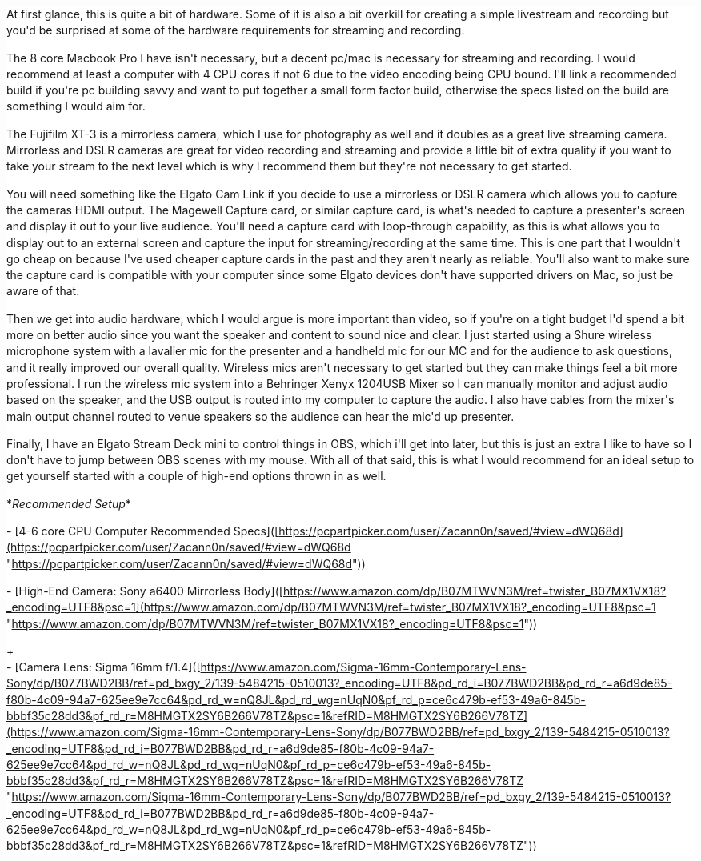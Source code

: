 At first glance, this is quite a bit of hardware. Some of it is also a bit overkill for creating a simple livestream and recording but you'd be surprised at some of the hardware requirements for streaming and recording.

The 8 core Macbook Pro I have isn't necessary, but a decent pc/mac is necessary for streaming and recording. I would recommend at least a computer with 4 CPU cores if not 6 due to the video encoding being CPU bound. I'll link a recommended build if you're pc building savvy and want to put together a small form factor build, otherwise the specs listed on the build are something I would aim for.

The Fujifilm XT-3 is a mirrorless camera, which I use for photography as well and it doubles as a great live streaming camera. Mirrorless and DSLR cameras are great for video recording and streaming and provide a little bit of extra quality if you want to take your stream to the next level which is why I recommend them but they're not necessary to get started.

You will need something like the Elgato Cam Link if you decide to use a mirrorless or DSLR camera which allows you to capture the cameras HDMI output. The Magewell Capture card, or similar capture card, is what's needed to capture a presenter's screen and display it out to your live audience. You'll need a capture card with loop-through capability, as this is what allows you to display out to an external screen and capture the input for streaming/recording at the same time. This is one part that I wouldn't go cheap on because I've used cheaper capture cards in the past and they aren't nearly as reliable. You'll also want to make sure the capture card is compatible with your computer since some Elgato devices don't have supported drivers on Mac, so just be aware of that.

Then we get into audio hardware, which I would argue is more important than video, so if you're on a tight budget I'd spend a bit more on better audio since you want the speaker and content to sound nice and clear. I just started using a Shure wireless microphone system with a lavalier mic for the presenter and a handheld mic for our MC and for the audience to ask questions, and it really improved our overall quality. Wireless mics aren't necessary to get started but they can make things feel a bit more professional. I run the wireless mic system into a Behringer Xenyx 1204USB Mixer so I can manually monitor and adjust audio based on the speaker, and the USB output is routed into my computer to capture the audio. I also have cables from the mixer's main output channel routed to venue speakers so the audience can hear the mic'd up presenter.

Finally, I have an Elgato Stream Deck mini to control things in OBS,  which i'll get into later, but this is just an extra I like to have so I don't have to jump between OBS scenes with my mouse. With all of that said, this is what I would recommend for an ideal setup to get yourself started with a couple of high-end options thrown in as well.

\*_Recommended Setup_*

\- \[4-6 core CPU Computer Recommended Specs\]([https://pcpartpicker.com/user/Zacann0n/saved/#view=dWQ68d](https://pcpartpicker.com/user/Zacann0n/saved/#view=dWQ68d "https://pcpartpicker.com/user/Zacann0n/saved/#view=dWQ68d"))

\- \[High-End Camera: Sony a6400 Mirrorless Body\]([https://www.amazon.com/dp/B07MTWVN3M/ref=twister_B07MX1VX18?_encoding=UTF8&psc=1](https://www.amazon.com/dp/B07MTWVN3M/ref=twister_B07MX1VX18?_encoding=UTF8&psc=1 "https://www.amazon.com/dp/B07MTWVN3M/ref=twister_B07MX1VX18?_encoding=UTF8&psc=1"))

\+  
\- \[Camera Lens: Sigma 16mm f/1.4\]([https://www.amazon.com/Sigma-16mm-Contemporary-Lens-Sony/dp/B077BWD2BB/ref=pd_bxgy_2/139-5484215-0510013?_encoding=UTF8&pd_rd_i=B077BWD2BB&pd_rd_r=a6d9de85-f80b-4c09-94a7-625ee9e7cc64&pd_rd_w=nQ8JL&pd_rd_wg=nUqN0&pf_rd_p=ce6c479b-ef53-49a6-845b-bbbf35c28dd3&pf_rd_r=M8HMGTX2SY6B266V78TZ&psc=1&refRID=M8HMGTX2SY6B266V78TZ](https://www.amazon.com/Sigma-16mm-Contemporary-Lens-Sony/dp/B077BWD2BB/ref=pd_bxgy_2/139-5484215-0510013?_encoding=UTF8&pd_rd_i=B077BWD2BB&pd_rd_r=a6d9de85-f80b-4c09-94a7-625ee9e7cc64&pd_rd_w=nQ8JL&pd_rd_wg=nUqN0&pf_rd_p=ce6c479b-ef53-49a6-845b-bbbf35c28dd3&pf_rd_r=M8HMGTX2SY6B266V78TZ&psc=1&refRID=M8HMGTX2SY6B266V78TZ "https://www.amazon.com/Sigma-16mm-Contemporary-Lens-Sony/dp/B077BWD2BB/ref=pd_bxgy_2/139-5484215-0510013?_encoding=UTF8&pd_rd_i=B077BWD2BB&pd_rd_r=a6d9de85-f80b-4c09-94a7-625ee9e7cc64&pd_rd_w=nQ8JL&pd_rd_wg=nUqN0&pf_rd_p=ce6c479b-ef53-49a6-845b-bbbf35c28dd3&pf_rd_r=M8HMGTX2SY6B266V78TZ&psc=1&refRID=M8HMGTX2SY6B266V78TZ"))
